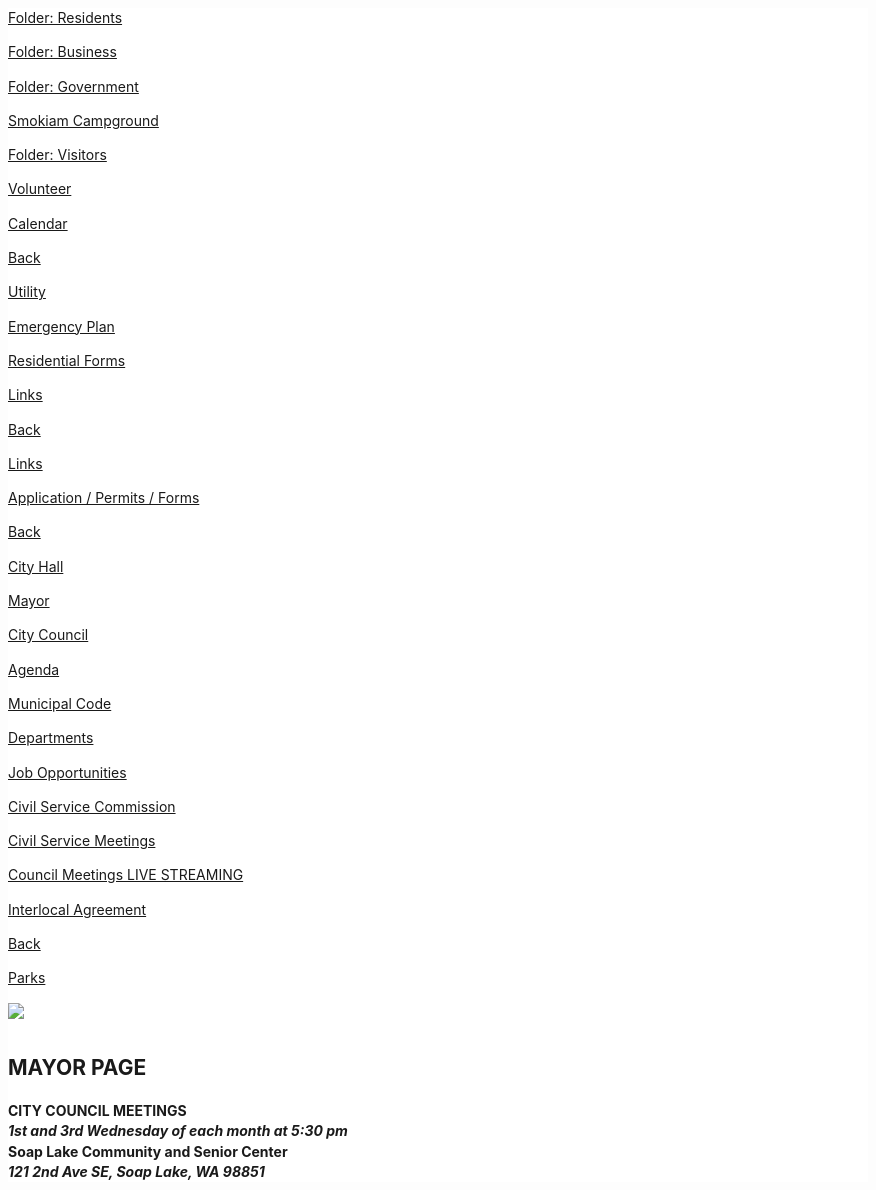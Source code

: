 [Folder: Residents](https://www.soaplakewa.gov/residents)

[Folder: Business](https://www.soaplakewa.gov/business)

[Folder: Government](https://www.soaplakewa.gov/government)

[Smokiam Campground](https://www.soaplakewa.gov/smokiam-campground)

[Folder: Visitors](https://www.soaplakewa.gov/visitors)

[Volunteer](https://www.soaplakewa.gov/volunteer)

[Calendar](https://www.soaplakewa.gov/calendar)

[Back](https://www.soaplakewa.gov)

[Utility](https://www.soaplakewa.gov/utility)

[Emergency Plan](https://www.soaplakewa.gov/emergency-plan)

[Residential Forms](https://www.soaplakewa.gov/residential-forms)

[Links](https://www.soaplakewa.gov/links-residential)

[Back](https://www.soaplakewa.gov)

[Links](https://www.soaplakewa.gov/links-business)

[Application / Permits / Forms](https://www.soaplakewa.gov/business-forms)

[Back](https://www.soaplakewa.gov)

[City Hall](https://www.soaplakewa.gov/city-hall)

[Mayor](https://www.soaplakewa.gov/mayor)

[City Council](https://www.soaplakewa.gov/city-council)

[Agenda](https://www.soaplakewa.gov/agenda)

[Municipal Code](https://www.codepublishing.com/WA/SoapLake)

[Departments](https://www.soaplakewa.gov/departments)

[Job Opportunities](https://www.soaplakewa.gov/job-opportunities)

[Civil Service Commission](https://www.soaplakewa.gov/soaplakewacivilservice)

[Civil Service Meetings](https://www.soaplakewa.gov/civil-service-meetings)

[Council Meetings LIVE STREAMING](https://www.soaplakewa.gov/council-live)

[Interlocal Agreement](https://www.soaplakewa.gov/cosl-ila)

[Back](https://www.soaplakewa.gov)

[Parks](https://www.soaplakewa.gov/parks)

![](https://images.squarespace-cdn.com/content/v1/5d56f8fab78e1e000183cba4/f4736614-9756-4544-8de9-21581af00a08/MAYOR.png)

## MAYOR PAGE

**CITY COUNCIL MEETINGS**  
***1st and 3rd Wednesday of each month at 5:30 pm***  
**Soap Lake Community and Senior Center**  
***121 2nd Ave SE, Soap Lake, WA 98851***
